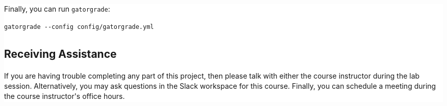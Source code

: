 Finally, you can run `gatorgrade`:

`gatorgrade --config config/gatorgrade.yml`

## Receiving Assistance

If you are having trouble completing any part of this project, then please talk with either the course instructor during the lab session. Alternatively, you may ask questions in the Slack workspace for this course. Finally, you can schedule a meeting during the course instructor's office hours.
